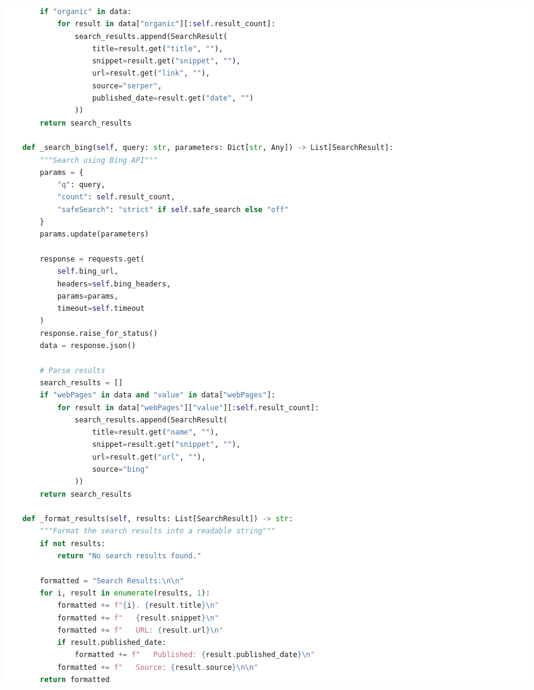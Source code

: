 ```python
        if "organic" in data:
            for result in data["organic"][:self.result_count]:
                search_results.append(SearchResult(
                    title=result.get("title", ""),
                    snippet=result.get("snippet", ""),
                    url=result.get("link", ""),
                    source="serper",
                    published_date=result.get("date", "")
                ))
        return search_results
    
    def _search_bing(self, query: str, parameters: Dict[str, Any]) -> List[SearchResult]:
        """Search using Bing API"""
        params = {
            "q": query,
            "count": self.result_count,
            "safeSearch": "strict" if self.safe_search else "off"
        }
        params.update(parameters)
        
        response = requests.get(
            self.bing_url,
            headers=self.bing_headers,
            params=params,
            timeout=self.timeout
        )
        response.raise_for_status()
        data = response.json()
        
        # Parse results
        search_results = []
        if "webPages" in data and "value" in data["webPages"]:
            for result in data["webPages"]["value"][:self.result_count]:
                search_results.append(SearchResult(
                    title=result.get("name", ""),
                    snippet=result.get("snippet", ""),
                    url=result.get("url", ""),
                    source="bing"
                ))
        return search_results
    
    def _format_results(self, results: List[SearchResult]) -> str:
        """Format the search results into a readable string"""
        if not results:
            return "No search results found."
            
        formatted = "Search Results:\n\n"
        for i, result in enumerate(results, 1):
            formatted += f"{i}. {result.title}\n"
            formatted += f"   {result.snippet}\n"
            formatted += f"   URL: {result.url}\n"
            if result.published_date:
                formatted += f"   Published: {result.published_date}\n"
            formatted += f"   Source: {result.source}\n\n"
        return formatted
```
